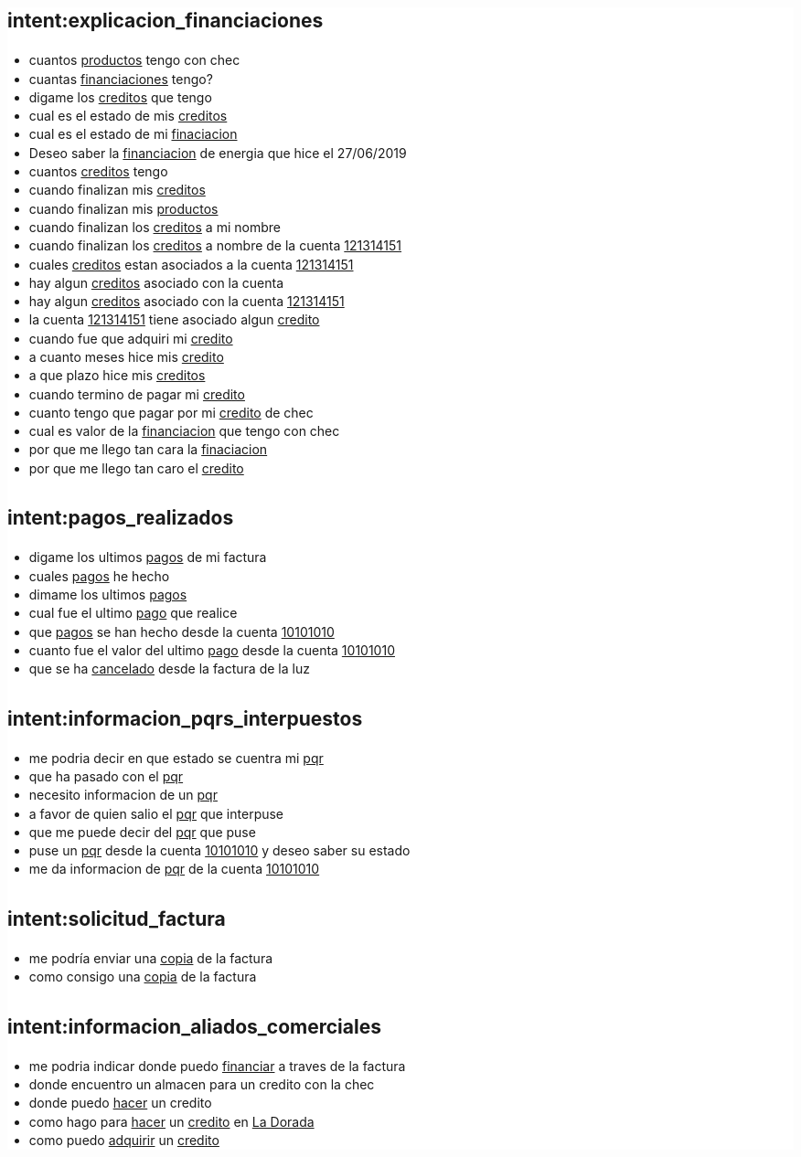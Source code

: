 ## intent:explicacion_financiaciones
- cuantos [productos](financiacion) tengo con chec
- cuantas [financiaciones](financiacion) tengo?
- digame los [creditos](financiacion) que tengo
- cual es el estado de mis [creditos](financiacion)
- cual es el estado de mi [finaciacion](financiacion)
- Deseo saber la [financiacion](financiacion) de energia que hice el 27/06/2019
- cuantos [creditos](financiacion) tengo
- cuando finalizan mis [creditos](financiacion)
- cuando finalizan mis [productos](financiacion)
- cuando finalizan los [creditos](financiacion) a mi nombre
- cuando finalizan los [creditos](financiacion) a nombre de la cuenta [121314151](numero_cuenta)
- cuales [creditos](financiacion) estan asociados a la cuenta [121314151](numero_cuenta)
- hay algun [creditos](financiacion) asociado con la cuenta
- hay algun [creditos](financiacion) asociado con la cuenta [121314151](numero_cuenta)
- la cuenta [121314151](numero_cuenta) tiene asociado algun [credito](financiacion)
- cuando fue que adquiri mi [credito](financiacion)
- a cuanto meses hice mis [credito](financiacion)
- a que plazo hice mis [creditos](financiacion)
- cuando termino de pagar mi [credito](financiacion)
- cuanto tengo que pagar por mi [credito](financiacion) de chec
- cual es valor de la [financiacion](financiacion) que tengo con chec
- por que me llego tan cara la [finaciacion](financiacion)
- por que me llego tan caro el [credito](financiacion)


## intent:pagos_realizados
- digame los ultimos [pagos](pago) de mi factura
- cuales [pagos](pago) he hecho
- dimame los ultimos [pagos](pago)
- cual fue el ultimo [pago](pago) que realice
- que [pagos](pago) se han hecho desde la cuenta [10101010](numero_cuenta)
- cuanto fue el valor del ultimo [pago](pago) desde la cuenta [10101010](numero_cuenta)
- que se ha [cancelado](pago) desde la factura de la luz

## intent:informacion_pqrs_interpuestos
- me podria decir en que estado se cuentra mi [pqr](pqr)
- que ha pasado con el [pqr](pqr)
- necesito informacion de un [pqr](pqr)
- a favor de quien salio el [pqr](pqr) que interpuse
- que me puede decir del [pqr](pqr) que puse
- puse un [pqr](pqr) desde  la cuenta [10101010](numero_cuenta) y deseo saber su estado
- me da informacion de [pqr](pqr) de la cuenta [10101010](numero_cuenta)

## intent:solicitud_factura
- me podría enviar una [copia](copia) de la factura
- como consigo una [copia](copia) de la factura

## intent:informacion_aliados_comerciales
- me podria indicar donde puedo [financiar](accion) a traves de la factura
- donde encuentro un almacen para un credito con la chec
- donde puedo [hacer](accion) un credito
- como hago para [hacer](accion) un [credito](financiacion) en [La Dorada](ubicacion)
- como puedo [adquirir](accion) un [credito](financiacion)

